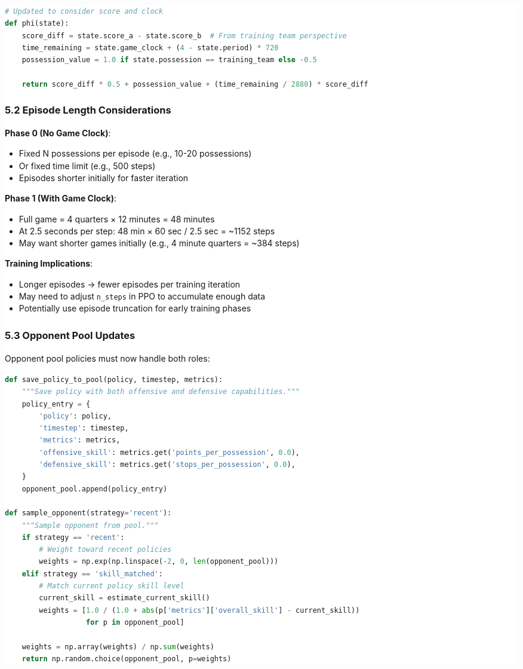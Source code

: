 ```python
# Updated to consider score and clock
def phi(state):
    score_diff = state.score_a - state.score_b  # From training team perspective
    time_remaining = state.game_clock + (4 - state.period) * 720
    possession_value = 1.0 if state.possession == training_team else -0.5
    
    return score_diff * 0.5 + possession_value + (time_remaining / 2880) * score_diff
```

### 5.2 Episode Length Considerations

**Phase 0 (No Game Clock)**:
- Fixed N possessions per episode (e.g., 10-20 possessions)
- Or fixed time limit (e.g., 500 steps)
- Episodes shorter initially for faster iteration

**Phase 1 (With Game Clock)**:
- Full game = 4 quarters × 12 minutes = 48 minutes
- At 2.5 seconds per step: 48 min × 60 sec / 2.5 sec = ~1152 steps
- May want shorter games initially (e.g., 4 minute quarters = ~384 steps)

**Training Implications**:
- Longer episodes → fewer episodes per training iteration
- May need to adjust `n_steps` in PPO to accumulate enough data
- Potentially use episode truncation for early training phases

### 5.3 Opponent Pool Updates

Opponent pool policies must now handle both roles:

```python
def save_policy_to_pool(policy, timestep, metrics):
    """Save policy with both offensive and defensive capabilities."""
    policy_entry = {
        'policy': policy,
        'timestep': timestep,
        'metrics': metrics,
        'offensive_skill': metrics.get('points_per_possession', 0.0),
        'defensive_skill': metrics.get('stops_per_possession', 0.0),
    }
    opponent_pool.append(policy_entry)

def sample_opponent(strategy='recent'):
    """Sample opponent from pool."""
    if strategy == 'recent':
        # Weight toward recent policies
        weights = np.exp(np.linspace(-2, 0, len(opponent_pool)))
    elif strategy == 'skill_matched':
        # Match current policy skill level
        current_skill = estimate_current_skill()
        weights = [1.0 / (1.0 + abs(p['metrics']['overall_skill'] - current_skill)) 
                   for p in opponent_pool]
    
    weights = np.array(weights) / np.sum(weights)
    return np.random.choice(opponent_pool, p=weights)
```
